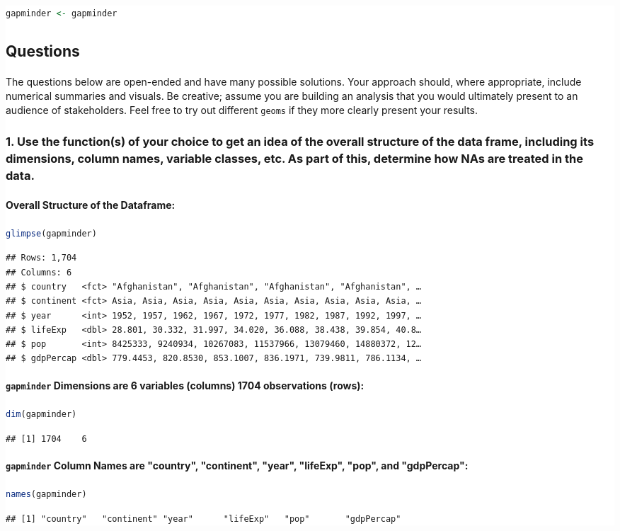 
```r
gapminder <- gapminder
```

## Questions
The questions below are open-ended and have many possible solutions. Your approach should, where appropriate, include numerical summaries and visuals. Be creative; assume you are building an analysis that you would ultimately present to an audience of stakeholders. Feel free to try out different `geoms` if they more clearly present your results.  

### 1. Use the function(s) of your choice to get an idea of the overall structure of the data frame, including its dimensions, column names, variable classes, etc. As part of this, determine how NAs are treated in the data.    

#### Overall Structure of the Dataframe:   


```r
glimpse(gapminder)
```

```
## Rows: 1,704
## Columns: 6
## $ country   <fct> "Afghanistan", "Afghanistan", "Afghanistan", "Afghanistan", …
## $ continent <fct> Asia, Asia, Asia, Asia, Asia, Asia, Asia, Asia, Asia, Asia, …
## $ year      <int> 1952, 1957, 1962, 1967, 1972, 1977, 1982, 1987, 1992, 1997, …
## $ lifeExp   <dbl> 28.801, 30.332, 31.997, 34.020, 36.088, 38.438, 39.854, 40.8…
## $ pop       <int> 8425333, 9240934, 10267083, 11537966, 13079460, 14880372, 12…
## $ gdpPercap <dbl> 779.4453, 820.8530, 853.1007, 836.1971, 739.9811, 786.1134, …
```

#### `gapminder` Dimensions are 6 variables (columns) 1704 observations (rows): 


```r
dim(gapminder)
```

```
## [1] 1704    6
```

#### `gapminder` Column Names are "country", "continent", "year", "lifeExp", "pop", and "gdpPercap":    


```r
names(gapminder)
```

```
## [1] "country"   "continent" "year"      "lifeExp"   "pop"       "gdpPercap"
```
